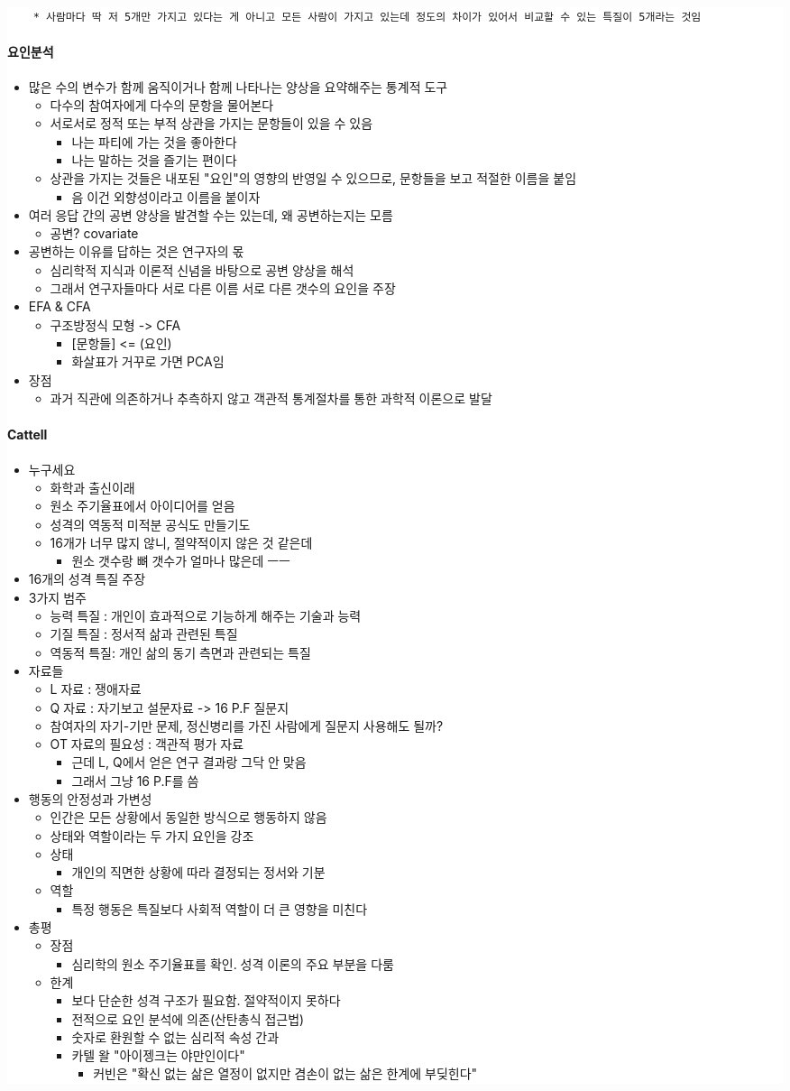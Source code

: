         * 사람마다 딱 저 5개만 가지고 있다는 게 아니고 모든 사람이 가지고 있는데 정도의 차이가 있어서 비교할 수 있는 특질이 5개라는 것임

#### 요인분석

* 많은 수의 변수가 함께 움직이거나 함께 나타나는 양상을 요약해주는 통계적 도구
    * 다수의 참여자에게 다수의 문항을 물어본다
    * 서로서로 정적 또는 부적 상관을 가지는 문항들이 있을 수 있음
        * 나는 파티에 가는 것을 좋아한다
        * 나는 말하는 것을 즐기는 편이다
    * 상관을 가지는 것들은 내포된 "요인"의 영향의 반영일 수 있으므로,  문항들을 보고 적절한 이름을 붙임
        * 음 이건 외향성이라고 이름을 붙이자
* 여러 응답 간의 공변 양상을 발견할 수는 있는데, 왜 공변하는지는 모름
    * 공변? covariate
* 공변하는 이유를 답하는 것은 연구자의 몫
    * 심리학적 지식과 이론적 신념을 바탕으로 공변 양상을 해석
    * 그래서 연구자들마다 서로 다른 이름 서로 다른 갯수의 요인을 주장
* EFA & CFA
    * 구조방정식 모형 -> CFA
        * [문항들] <= (요인)
        * 화살표가 거꾸로 가면 PCA임
* 장점
    * 과거 직관에 의존하거나 추측하지 않고 객관적 통계절차를 통한 과학적 이론으로 발달

#### Cattell

* 누구세요
    * 화학과 출신이래
    * 원소 주기율표에서 아이디어를 얻음
    * 성격의 역동적 미적분 공식도 만들기도
    * 16개가 너무 많지 않니, 절약적이지 않은 것 같은데
        * 원소 갯수랑 뼈 갯수가 얼마나 많은데 ㅡㅡ
* 16개의 성격 특질 주장
* 3가지 범주
    * 능력 특질 : 개인이 효과적으로 기능하게 해주는 기술과 능력
    * 기질 특질 : 정서적 삶과 관련된 특질
    * 역동적 특질: 개인 삶의 동기 측면과 관련되는 특질
* 자료들
    * L 자료 : 쟁애자료
    * Q 자료 : 자기보고 설문자료 -> 16 P.F 질문지
    * 참여자의 자기-기만 문제, 정신병리를 가진 사람에게 질문지 사용해도 될까?
    * OT 자료의 필요성 : 객관적 평가 자료
        * 근데 L, Q에서 얻은 연구 결과랑 그닥 안 맞음
        * 그래서 그냥 16 P.F를 씀
* 행동의 안정성과 가변성
    * 인간은 모든 상황에서 동일한 방식으로 행동하지 않음
    * 상태와 역할이라는 두 가지 요인을 강조
    * 상태
        * 개인의 직면한 상황에 따라 결정되는 정서와 기분
    * 역할
        * 특정 행동은 특질보다 사회적 역할이 더 큰 영향을 미친다
* 총평
    * 장점
        * 심리학의 원소 주기율표를 확인. 성격 이론의 주요 부분을 다룸
    * 한계
        * 보다 단순한 성격 구조가 필요함. 절약적이지 못하다
        * 전적으로 요인 분석에 의존(산탄총식 접근법)
        * 숫자로 환원할 수 없는 심리적 속성 간과
        * 카텔 왈 "아이젱크는 야만인이다"
            * 커빈은 "확신 없는 삶은 열정이 없지만 겸손이 없는 삶은 한계에 부딪힌다"
